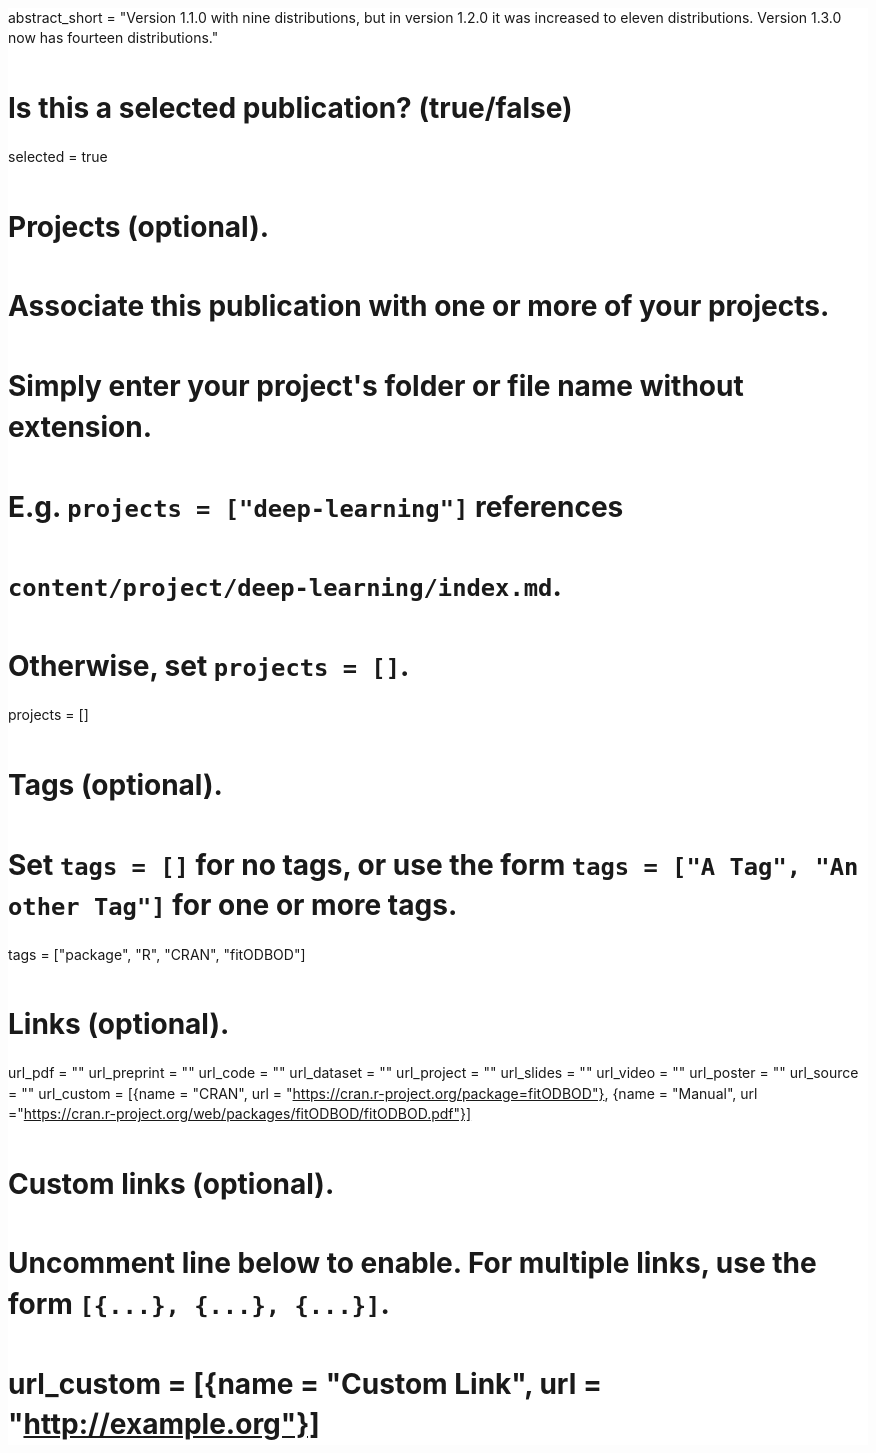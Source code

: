 abstract_short = "Version 1.1.0 with nine distributions, but in version 1.2.0 it was increased to eleven distributions. Version 1.3.0 now has fourteen distributions."

# Is this a selected publication? (true/false)
selected = true

# Projects (optional).
#   Associate this publication with one or more of your projects.
#   Simply enter your project's folder or file name without extension.
#   E.g. `projects = ["deep-learning"]` references 
#   `content/project/deep-learning/index.md`.
#   Otherwise, set `projects = []`.
projects = []

# Tags (optional).
#   Set `tags = []` for no tags, or use the form `tags = ["A Tag", "Another Tag"]` for one or more tags.
tags = ["package", "R", "CRAN", "fitODBOD"]

# Links (optional).
url_pdf = ""
url_preprint = ""
url_code = ""
url_dataset = ""
url_project = ""
url_slides = ""
url_video = ""
url_poster = ""
url_source = ""
url_custom = [{name = "CRAN", url = "https://cran.r-project.org/package=fitODBOD"}, {name = "Manual", url ="https://cran.r-project.org/web/packages/fitODBOD/fitODBOD.pdf"}]

# Custom links (optional).
#   Uncomment line below to enable. For multiple links, use the form `[{...}, {...}, {...}]`.
# url_custom = [{name = "Custom Link", url = "http://example.org"}]
